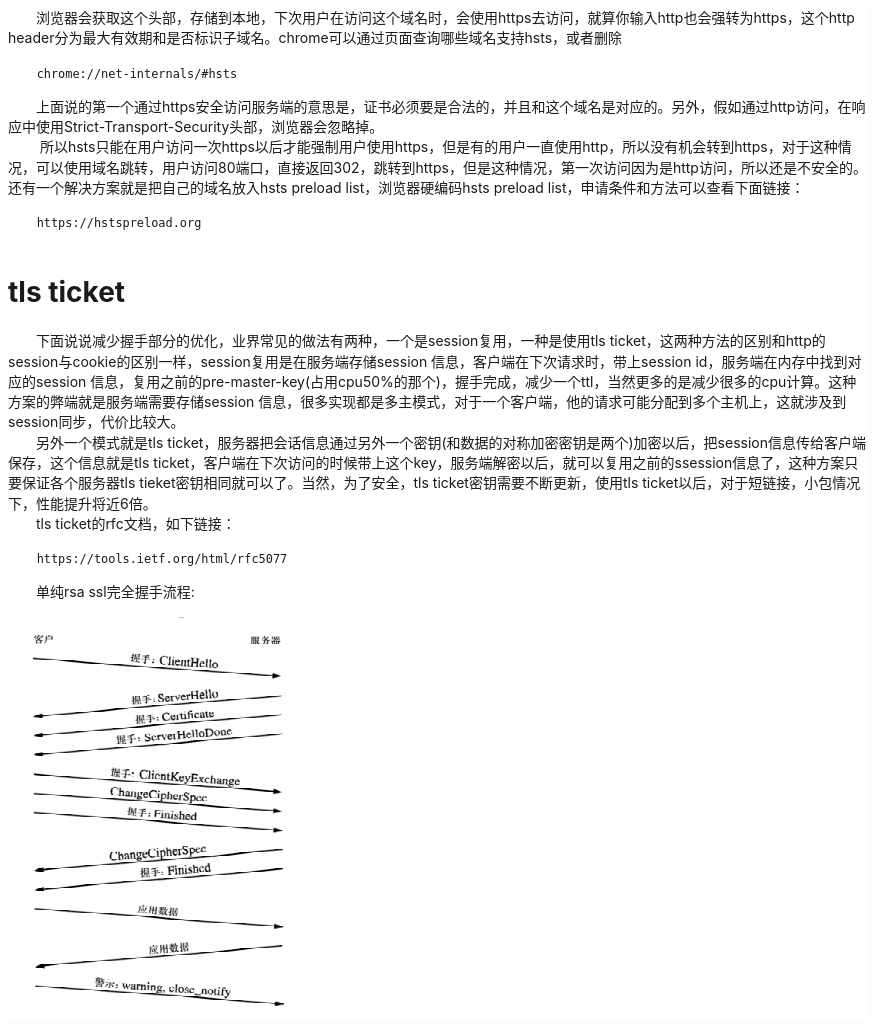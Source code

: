&emsp;&emsp;浏览器会获取这个头部，存储到本地，下次用户在访问这个域名时，会使用https去访问，就算你输入http也会强转为https，这个http header分为最大有效期和是否标识子域名。chrome可以通过页面查询哪些域名支持hsts，或者删除

```
    chrome://net-internals/#hsts
```

&emsp;&emsp;上面说的第一个通过https安全访问服务端的意思是，证书必须要是合法的，并且和这个域名是对应的。另外，假如通过http访问，在响应中使用Strict-Transport-Security头部，浏览器会忽略掉。   
&emsp;&emsp; 所以hsts只能在用户访问一次https以后才能强制用户使用https，但是有的用户一直使用http，所以没有机会转到https，对于这种情况，可以使用域名跳转，用户访问80端口，直接返回302，跳转到https，但是这种情况，第一次访问因为是http访问，所以还是不安全的。还有一个解决方案就是把自己的域名放入hsts preload list，浏览器硬编码hsts preload list，申请条件和方法可以查看下面链接：

```
    https://hstspreload.org
```

# tls ticket    
&emsp;&emsp;下面说说减少握手部分的优化，业界常见的做法有两种，一个是session复用，一种是使用tls ticket，这两种方法的区别和http的session与cookie的区别一样，session复用是在服务端存储session 信息，客户端在下次请求时，带上session id，服务端在内存中找到对应的session 信息，复用之前的pre-master-key(占用cpu50%的那个)，握手完成，减少一个ttl，当然更多的是减少很多的cpu计算。这种方案的弊端就是服务端需要存储session 信息，很多实现都是多主模式，对于一个客户端，他的请求可能分配到多个主机上，这就涉及到session同步，代价比较大。    
&emsp;&emsp;另外一个模式就是tls ticket，服务器把会话信息通过另外一个密钥(和数据的对称加密密钥是两个)加密以后，把session信息传给客户端保存，这个信息就是tls ticket，客户端在下次访问的时候带上这个key，服务端解密以后，就可以复用之前的ssession信息了，这种方案只要保证各个服务器tls tieket密钥相同就可以了。当然，为了安全，tls ticket密钥需要不断更新，使用tls ticket以后，对于短链接，小包情况下，性能提升将近6倍。    
&emsp;&emsp;tls ticket的rfc文档，如下链接：


```
    https://tools.ietf.org/html/rfc5077
```
        
&emsp;&emsp;单纯rsa ssl完全握手流程:     

![](2017-10-13-haproxy-https/rsa_ssl.png) 
        